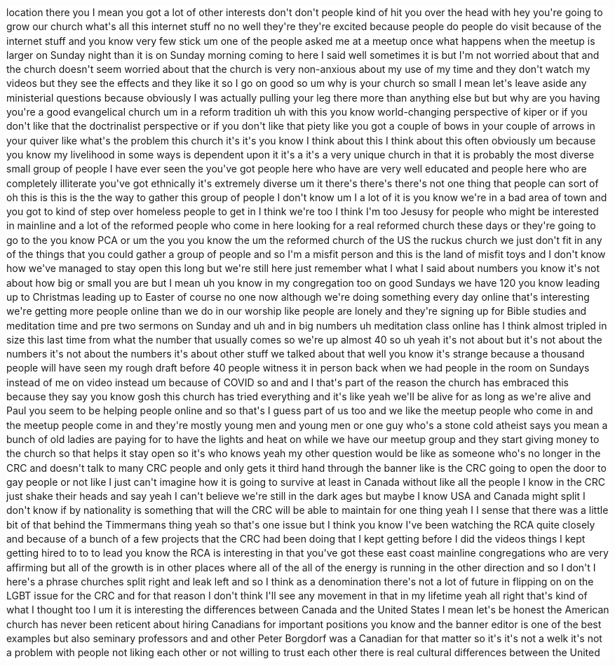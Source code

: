 location there you I mean you got a lot of other interests don't don't people kind of hit you over the head with hey you're going to grow our church what's all this internet stuff no no well they're they're excited because people do people do visit because of the internet stuff and you know very few stick um one of the people asked me at a meetup once what happens when the meetup is larger on Sunday night than it is on Sunday morning coming to here I said well sometimes it is but I'm not worried about that and the church doesn't seem worried about that the church is very non-anxious about my use of my time and they don't watch my videos but they see the effects and they like it so I go on good so um why is your church so small I mean let's leave aside any ministerial questions because obviously I was actually pulling your leg there more than anything else but but why are you having you're a good evangelical church um in a reform tradition uh with this you know world-changing perspective of kiper or if you don't like that the doctrinalist perspective or if you don't like that piety like you got a couple of bows in your couple of arrows in your quiver like what's the problem this church it's it's you know I think about this I think about this often obviously um because you know my livelihood in some ways is dependent upon it it's a it's a very unique church in that it is probably the most diverse small group of people I have ever seen the you've got people here who have are very well educated and people here who are completely illiterate you've got ethnically it's extremely diverse um it there's there's there's not one thing that people can sort of oh this is this is the the way to gather this group of people I don't know um I a lot of it is you know we're in a bad area of town and you got to kind of step over homeless people to get in I think we're too I think I'm too Jesusy for people who might be interested in mainline and a lot of the reformed people who come in here looking for a real reformed church these days or they're going to go to the you know PCA or um the you you know the um the reformed church of the US the ruckus church we just don't fit in any of the things that you could gather a group of people and so I'm a misfit person and this is the land of misfit toys and I don't know how we've managed to stay open this long but we're still here just remember what I what I said about numbers you know it's not about how big or small you are but I mean uh you know in my congregation too on good Sundays we have 120 you know leading up to Christmas leading up to Easter of course no one now although we're doing something every day online that's interesting we're getting more people online than we do in our worship like people are lonely and they're signing up for Bible studies and meditation time and pre two sermons on Sunday and uh and in big numbers uh meditation class online has I think almost tripled in size this last time from what the number that usually comes so we're up almost 40 so uh yeah it's not about but it's not about the numbers it's not about the numbers it's about other stuff we talked about that well you know it's strange because a thousand people will have seen my rough draft before 40 people witness it in person back when we had people in the room on Sundays instead of me on video instead um because of COVID so and and I that's part of the reason the church has embraced this because they say you know gosh this church has tried everything and it's like yeah we'll be alive for as long as we're alive and Paul you seem to be helping people online and so that's I guess part of us too and we like the meetup people who come in and the meetup people come in and they're mostly young men and young men or one guy who's a stone cold atheist says you mean a bunch of old ladies are paying for to have the lights and heat on while we have our meetup group and they start giving money to the church so that helps it stay open so it's who knows yeah my other question would be like as someone who's no longer in the CRC and doesn't talk to many CRC people and only gets it third hand through the banner like is the CRC going to open the door to gay people or not like I just can't imagine how it is going to survive at least in Canada without like all the people I know in the CRC just shake their heads and say yeah I can't believe we're still in the dark ages but maybe I know USA and Canada might split I don't know if by nationality is something that will the CRC will be able to maintain for one thing yeah I I sense that there was a little bit of that behind the Timmermans thing yeah so that's one issue but I think you know I've been watching the RCA quite closely and because of a bunch of a few projects that the CRC had been doing that I kept getting before I did the videos things I kept getting hired to to to lead you know the RCA is interesting in that you've got these east coast mainline congregations who are very affirming but all of the growth is in other places where all of the all of the energy is running in the other direction and so I don't I here's a phrase churches split right and leak left and so I think as a denomination there's not a lot of future in flipping on on the LGBT issue for the CRC and for that reason I don't think I'll see any movement in that in my lifetime yeah all right that's kind of what I thought too I um it is interesting the differences between Canada and the United States I mean let's be honest the American church has never been reticent about hiring Canadians for important positions you know and the banner editor is one of the best examples but also seminary professors and and other Peter Borgdorf was a Canadian for that matter so it's it's not a welk it's not a problem with people not liking each other or not willing to trust each other there is real cultural differences between the United